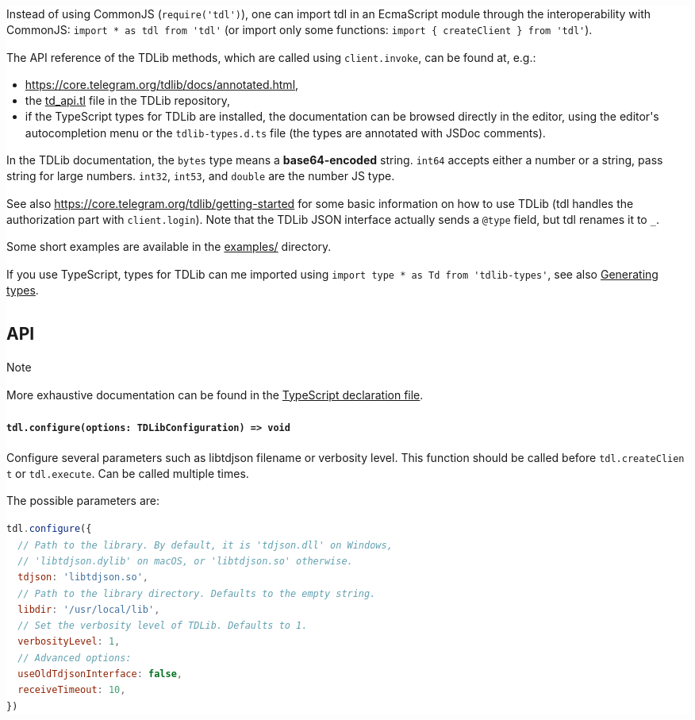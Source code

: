 Instead of using CommonJS (`require('tdl')`), one can import tdl in an
EcmaScript module through the interoperability with CommonJS:
`import * as tdl from 'tdl'` (or import only some functions:
`import { createClient } from 'tdl'`).

The API reference of the TDLib methods, which are called using `client.invoke`,
can be found at, e.g.:
- https://core.telegram.org/tdlib/docs/annotated.html,
- the [td_api.tl][] file in the TDLib repository,
- if the TypeScript types for TDLib are installed, the documentation can be
  browsed directly in the editor, using the editor's autocompletion menu or the
  `tdlib-types.d.ts` file (the types are annotated with JSDoc comments).

In the TDLib documentation, the `bytes` type means a **base64-encoded** string.
`int64` accepts either a number or a string, pass string for large numbers.
`int32`, `int53`, and `double` are the number JS type.

See also https://core.telegram.org/tdlib/getting-started for some basic
information on how to use TDLib (tdl handles the authorization part with
`client.login`). Note that the TDLib JSON interface actually sends a `@type`
field, but tdl renames it to `_`.

Some short examples are available in the [examples/](examples/) directory.



If you use TypeScript, types for TDLib can me imported using `import type * as
Td from 'tdlib-types'`, see also [Generating types](#generating-types).

[td_api.tl]: https://github.com/tdlib/td/blob/master/td/generate/scheme/td_api.tl

<a name="api"></a>
## API

> [!NOTE]
> More exhaustive documentation can be found in the
> [TypeScript declaration file](packages/tdl/index.d.ts).

#### `tdl.configure(options: TDLibConfiguration) => void`

Configure several parameters such as libtdjson filename or verbosity level. This
function should be called before `tdl.createClient` or `tdl.execute`. Can be
called multiple times.

The possible parameters are:

```javascript
tdl.configure({
  // Path to the library. By default, it is 'tdjson.dll' on Windows,
  // 'libtdjson.dylib' on macOS, or 'libtdjson.so' otherwise.
  tdjson: 'libtdjson.so',
  // Path to the library directory. Defaults to the empty string.
  libdir: '/usr/local/lib',
  // Set the verbosity level of TDLib. Defaults to 1.
  verbosityLevel: 1,
  // Advanced options:
  useOldTdjsonInterface: false,
  receiveTimeout: 10,
})
```


[TDLib]: https://github.com/tdlib/td
[Telegram]: https://telegram.org/
[^1]: tdl is packaged with pre-built addons for Windows (x86_64), GNU/Linux (x86_64, arm64; glibc >= 2.22), and macOS (x86_64, arm64; v10.14+). If a pre-built binary is not available for your system, then the node addon will be built using node-gyp, requiring Python and a C++ toolchain (C++14 is required) to be installed (on Windows, MSVS or Build Tools). Pass `--build-from-source` to never use the pre-built binaries. arm64 binaries are not tested in CI. Linux binaries are statically linked against libstdc++.
[tdlib-building]: https://github.com/tdlib/td#building
[prebuilt-tdlib]: packages/prebuilt-tdlib/README.md
[bun]: https://bun.sh/
[bun-napi]: https://github.com/oven-sh/bun/issues/158
[deno]: https://deno.com/
[tdweb]: https://www.npmjs.com/package/tdweb
[dllso]: https://docs.microsoft.com/en-us/windows/win32/dlls/dynamic-link-library-search-order#standard-search-order-for-desktop-applications
[dlopen-macos]: https://developer.apple.com/library/archive/documentation/System/Conceptual/ManPages_iPhoneOS/man3/dlopen.3.html
[dlopen]: https://www.man7.org/linux/man-pages/man3/dlopen.3.html
[LoadLibraryW]: https://docs.microsoft.com/en-us/windows/win32/api/libloaderapi/nf-libloaderapi-loadlibraryw
[nvm]: https://github.com/nvm-sh/nvm